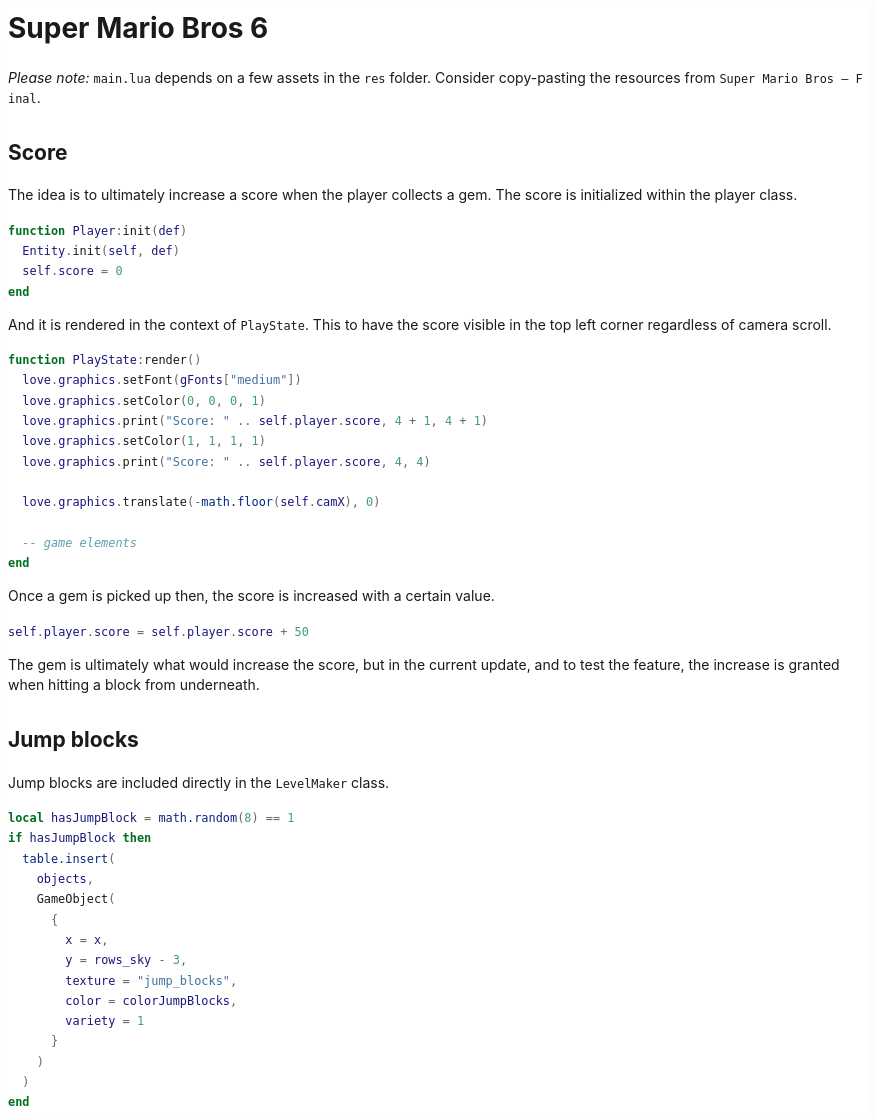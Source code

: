 # Super Mario Bros 6

_Please note:_ `main.lua` depends on a few assets in the `res` folder. Consider copy-pasting the resources from `Super Mario Bros — Final`.

## Score

The idea is to ultimately increase a score when the player collects a gem. The score is initialized within the player class.

```lua
function Player:init(def)
  Entity.init(self, def)
  self.score = 0
end
```

And it is rendered in the context of `PlayState`. This to have the score visible in the top left corner regardless of camera scroll.

```lua
function PlayState:render()
  love.graphics.setFont(gFonts["medium"])
  love.graphics.setColor(0, 0, 0, 1)
  love.graphics.print("Score: " .. self.player.score, 4 + 1, 4 + 1)
  love.graphics.setColor(1, 1, 1, 1)
  love.graphics.print("Score: " .. self.player.score, 4, 4)

  love.graphics.translate(-math.floor(self.camX), 0)

  -- game elements
end
```

Once a gem is picked up then, the score is increased with a certain value.

```lua
self.player.score = self.player.score + 50
```

The gem is ultimately what would increase the score, but in the current update, and to test the feature, the increase is granted when hitting a block from underneath.

## Jump blocks

Jump blocks are included directly in the `LevelMaker` class.

```lua
local hasJumpBlock = math.random(8) == 1
if hasJumpBlock then
  table.insert(
    objects,
    GameObject(
      {
        x = x,
        y = rows_sky - 3,
        texture = "jump_blocks",
        color = colorJumpBlocks,
        variety = 1
      }
    )
  )
end
```
